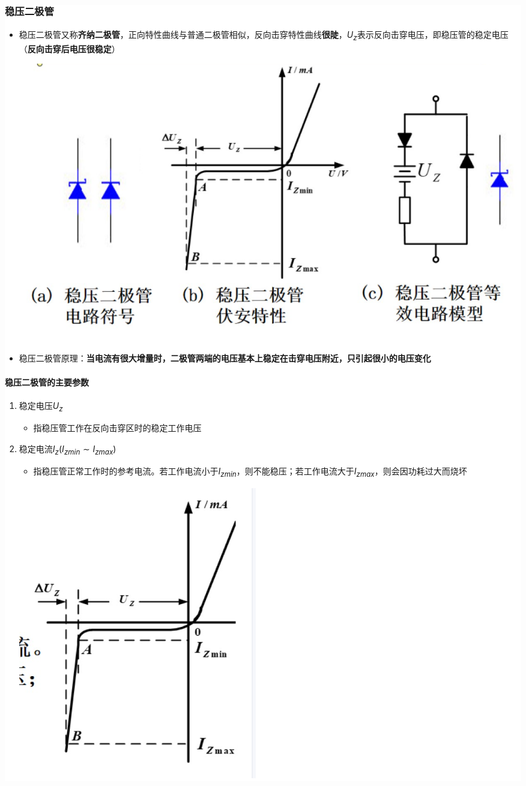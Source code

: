 ### 稳压二极管
* 稳压二极管又称**齐纳二极管**，正向特性曲线与普通二极管相似，反向击穿特性曲线**很陡**，$U_z$表示反向击穿电压，即稳压管的稳定电压（**反向击穿后电压很稳定**）

    ![Alt text](image-180.png)    

* 稳压二极管原理：**当电流有很大增量时，二极管两端的电压基本上稳定在击穿电压附近，只引起很小的电压变化**

#### 稳压二极管的主要参数
1. 稳定电压$U_z$
    * 指稳压管工作在反向击穿区时的稳定工作电压

2. 稳定电流$I_z(I_{zmin}\sim I_{zmax})$
    * 指稳压管正常工作时的参考电流。若工作电流小于$I_{zmin}$，则不能稳压；若工作电流大于$I_{zmax}$，则会因功耗过大而烧坏

    ![Alt text](image-181.png)
